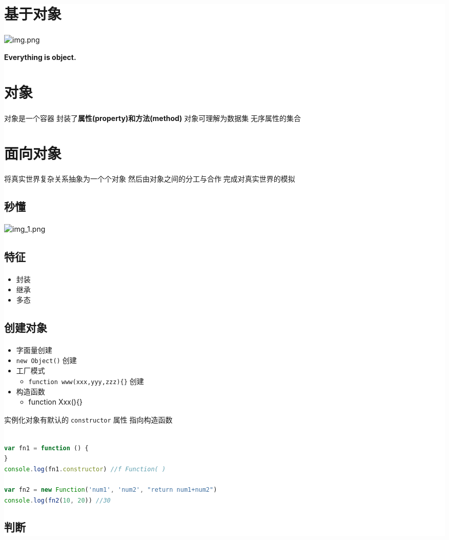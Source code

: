# 基于对象

![img.png](images/img.png "面向对象")

**Everything is object.**

# 对象

对象是一个容器 封装了**属性(property)**和**方法(method)**
对象可理解为数据集  无序属性的集合

# 面向对象

将真实世界复杂关系抽象为一个个对象 然后由对象之间的分工与合作 完成对真实世界的模拟

## 秒懂

![img_1.png](images/img_1.png "面向对象秒懂")

## 特征

- 封装
- 继承
- 多态

## 创建对象

- 字面量创建
- `new Object()` 创建
- 工厂模式
  - `function www(xxx,yyy,zzz){}` 创建
- 构造函数
  - function Xxx(){}

实例化对象有默认的 `constructor` 属性 指向构造函数

```javascript

var fn1 = function () {
}
console.log(fn1.constructor) //f Function( )

var fn2 = new Function('num1', 'num2', "return num1+num2")
console.log(fn2(10, 20)) //30
```

## 判断

